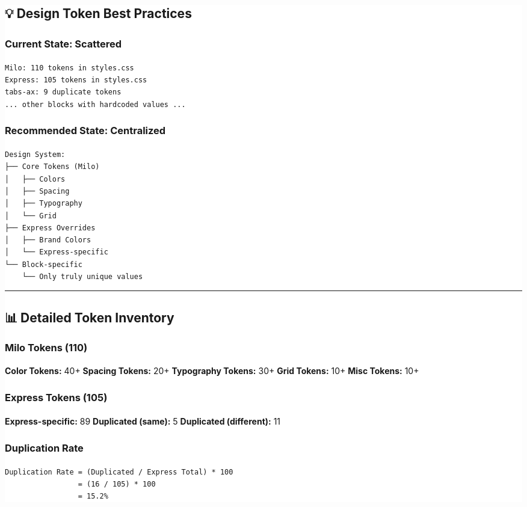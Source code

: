 
## 💡 Design Token Best Practices

### Current State: Scattered

```
Milo: 110 tokens in styles.css
Express: 105 tokens in styles.css
tabs-ax: 9 duplicate tokens
... other blocks with hardcoded values ...
```

### Recommended State: Centralized

```
Design System:
├── Core Tokens (Milo)
│   ├── Colors
│   ├── Spacing
│   ├── Typography
│   └── Grid
├── Express Overrides
│   ├── Brand Colors
│   └── Express-specific
└── Block-specific
    └── Only truly unique values
```

---

## 📊 Detailed Token Inventory

### Milo Tokens (110)

**Color Tokens:** 40+
**Spacing Tokens:** 20+
**Typography Tokens:** 30+
**Grid Tokens:** 10+
**Misc Tokens:** 10+

### Express Tokens (105)

**Express-specific:** 89
**Duplicated (same):** 5
**Duplicated (different):** 11

### Duplication Rate

```
Duplication Rate = (Duplicated / Express Total) * 100
                 = (16 / 105) * 100
                 = 15.2%
```
